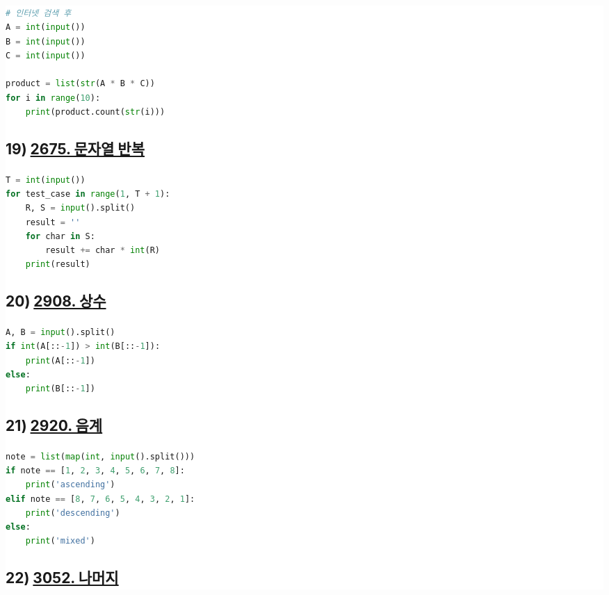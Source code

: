 

```python
# 인터넷 검색 후
A = int(input())
B = int(input())
C = int(input())

product = list(str(A * B * C))
for i in range(10):
    print(product.count(str(i)))
```



## 19) [2675. 문자열 반복](https://www.acmicpc.net/problem/2675)

```python
T = int(input())
for test_case in range(1, T + 1):
    R, S = input().split()
    result = ''
    for char in S:
        result += char * int(R)
    print(result)
```



## 20) [2908. 상수](https://www.acmicpc.net/problem/2908)

```python
A, B = input().split()
if int(A[::-1]) > int(B[::-1]):
    print(A[::-1])
else:
    print(B[::-1])
```



## 21) [2920. 음계](https://www.acmicpc.net/problem/2920)

```python
note = list(map(int, input().split()))
if note == [1, 2, 3, 4, 5, 6, 7, 8]:
    print('ascending')
elif note == [8, 7, 6, 5, 4, 3, 2, 1]:
    print('descending')
else:
    print('mixed')
```



## 22) [3052. 나머지](https://www.acmicpc.net/problem/3052)
